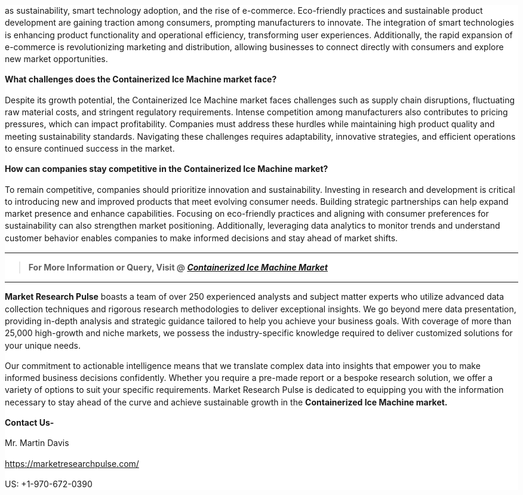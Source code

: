 as sustainability, smart technology adoption, and the rise of e-commerce. Eco-friendly practices and sustainable product development are gaining traction among consumers, prompting manufacturers to innovate. The integration of smart technologies is enhancing product functionality and operational efficiency, transforming user experiences. Additionally, the rapid expansion of e-commerce is revolutionizing marketing and distribution, allowing businesses to connect directly with consumers and explore new market opportunities.</p><p><strong>What challenges does the Containerized Ice Machine market face?</strong></p><p>Despite its growth potential, the Containerized Ice Machine market faces challenges such as supply chain disruptions, fluctuating raw material costs, and stringent regulatory requirements. Intense competition among manufacturers also contributes to pricing pressures, which can impact profitability. Companies must address these hurdles while maintaining high product quality and meeting sustainability standards. Navigating these challenges requires adaptability, innovative strategies, and efficient operations to ensure continued success in the market.</p><p><strong>How can companies stay competitive in the Containerized Ice Machine market?</strong></p><p>To remain competitive, companies should prioritize innovation and sustainability. Investing in research and development is critical to introducing new and improved products that meet evolving consumer needs. Building strategic partnerships can help expand market presence and enhance capabilities. Focusing on eco-friendly practices and aligning with consumer preferences for sustainability can also strengthen market positioning. Additionally, leveraging data analytics to monitor trends and understand customer behavior enables companies to make informed decisions and stay ahead of market shifts.</p><hr /><blockquote><p><strong>For More Information or Query, Visit @&nbsp;<em><a href="https://marketresearchpulse.com/report/60635/containerized-ice-machine-market?utm_source=Linkedin&utm_medium=0115">Containerized Ice Machine Market</a></em></strong></p></blockquote><hr /><p><strong>Market Research Pulse</strong> boasts a team of over 250 experienced analysts and subject matter experts who utilize advanced data collection techniques and rigorous research methodologies to deliver exceptional insights. We go beyond mere data presentation, providing in-depth analysis and strategic guidance tailored to help you achieve your business goals. With coverage of more than 25,000 high-growth and niche markets, we possess the industry-specific knowledge required to deliver customized solutions for your unique needs.</p><p>Our commitment to actionable intelligence means that we translate complex data into insights that empower you to make informed business decisions confidently. Whether you require a pre-made report or a bespoke research solution, we offer a variety of options to suit your specific requirements. Market Research Pulse is dedicated to equipping you with the information necessary to stay ahead of the curve and achieve sustainable growth in the <strong>Containerized Ice Machine market.</strong></p><p><strong>Contact Us-</strong></p><p>Mr. Martin Davis</p><p>https://marketresearchpulse.com/</p><p>US: +1-970-672-0390</p>
